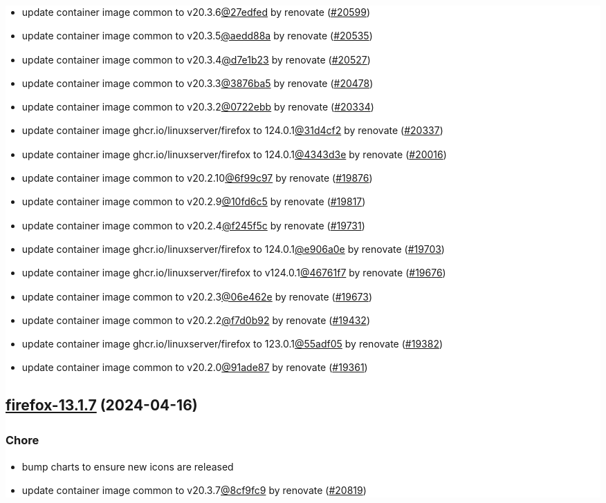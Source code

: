 - update container image common to v20.3.6[@27edfed](https://github.com/27edfed) by renovate ([#20599](https://github.com/truecharts/charts/issues/20599))

- update container image common to v20.3.5[@aedd88a](https://github.com/aedd88a) by renovate ([#20535](https://github.com/truecharts/charts/issues/20535))

- update container image common to v20.3.4[@d7e1b23](https://github.com/d7e1b23) by renovate ([#20527](https://github.com/truecharts/charts/issues/20527))

- update container image common to v20.3.3[@3876ba5](https://github.com/3876ba5) by renovate ([#20478](https://github.com/truecharts/charts/issues/20478))

- update container image common to v20.3.2[@0722ebb](https://github.com/0722ebb) by renovate ([#20334](https://github.com/truecharts/charts/issues/20334))

- update container image ghcr.io/linuxserver/firefox to 124.0.1[@31d4cf2](https://github.com/31d4cf2) by renovate ([#20337](https://github.com/truecharts/charts/issues/20337))

- update container image ghcr.io/linuxserver/firefox to 124.0.1[@4343d3e](https://github.com/4343d3e) by renovate ([#20016](https://github.com/truecharts/charts/issues/20016))

- update container image common to v20.2.10[@6f99c97](https://github.com/6f99c97) by renovate ([#19876](https://github.com/truecharts/charts/issues/19876))

- update container image common to v20.2.9[@10fd6c5](https://github.com/10fd6c5) by renovate ([#19817](https://github.com/truecharts/charts/issues/19817))

- update container image common to v20.2.4[@f245f5c](https://github.com/f245f5c) by renovate ([#19731](https://github.com/truecharts/charts/issues/19731))

- update container image ghcr.io/linuxserver/firefox to 124.0.1[@e906a0e](https://github.com/e906a0e) by renovate ([#19703](https://github.com/truecharts/charts/issues/19703))

- update container image ghcr.io/linuxserver/firefox to v124.0.1[@46761f7](https://github.com/46761f7) by renovate ([#19676](https://github.com/truecharts/charts/issues/19676))

- update container image common to v20.2.3[@06e462e](https://github.com/06e462e) by renovate ([#19673](https://github.com/truecharts/charts/issues/19673))

- update container image common to v20.2.2[@f7d0b92](https://github.com/f7d0b92) by renovate ([#19432](https://github.com/truecharts/charts/issues/19432))

- update container image ghcr.io/linuxserver/firefox to 123.0.1[@55adf05](https://github.com/55adf05) by renovate ([#19382](https://github.com/truecharts/charts/issues/19382))

- update container image common to v20.2.0[@91ade87](https://github.com/91ade87) by renovate ([#19361](https://github.com/truecharts/charts/issues/19361))


## [firefox-13.1.7](https://github.com/truecharts/charts/compare/firefox-12.2.0...firefox-13.1.7) (2024-04-16)

### Chore



- bump charts to ensure new icons are released

- update container image common to v20.3.7[@8cf9fc9](https://github.com/8cf9fc9) by renovate ([#20819](https://github.com/truecharts/charts/issues/20819))
